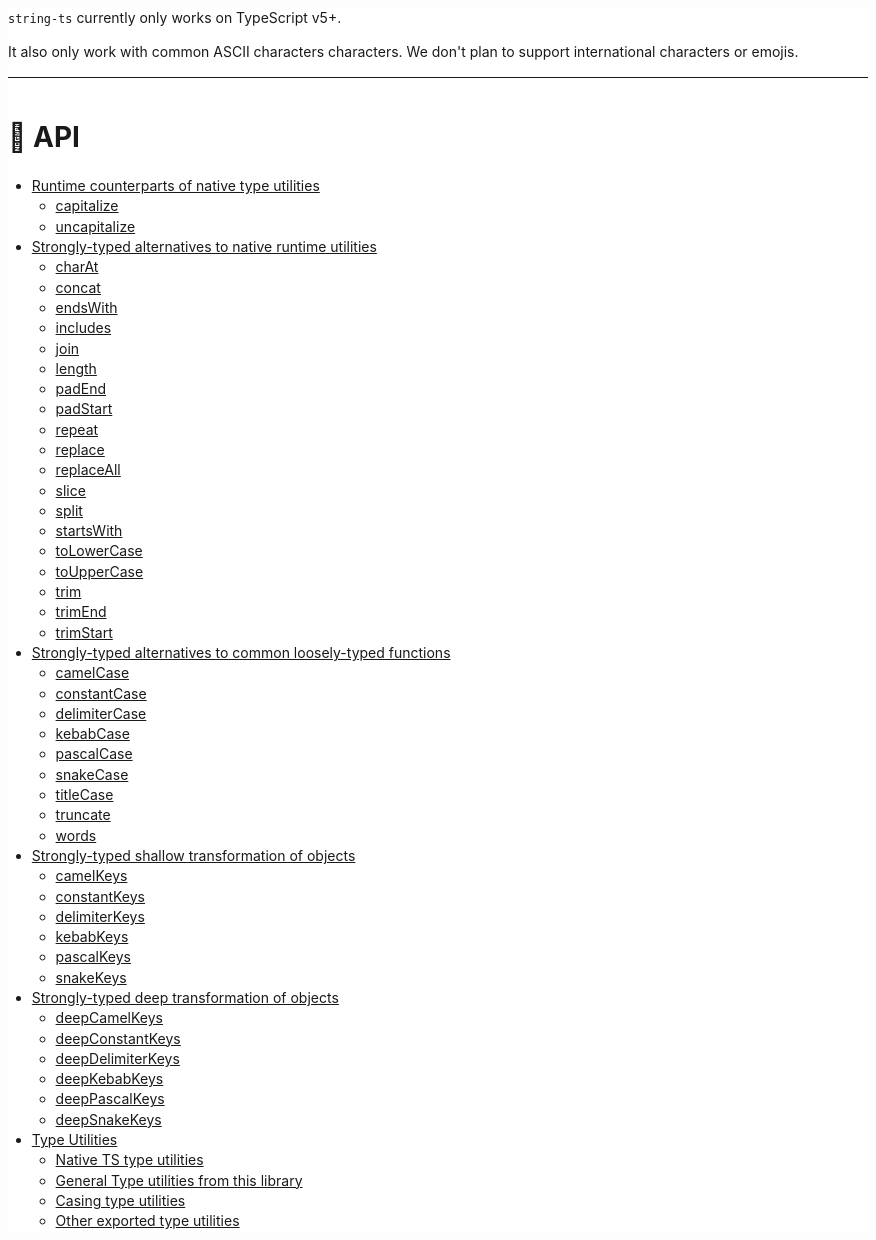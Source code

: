 `string-ts` currently only works on TypeScript v5+.

It also only work with common ASCII characters characters. We don't plan to support international characters or emojis.

---

# 📖 API

- [Runtime counterparts of native type utilities](#runtime-counterparts-of-native-type-utilities)
  - [capitalize](#capitalize)
  - [uncapitalize](#uncapitalize)
- [Strongly-typed alternatives to native runtime utilities](#strongly-typed-alternatives-to-native-runtime-utilities)
  - [charAt](#charat)
  - [concat](#concat)
  - [endsWith](#endsWith)
  - [includes](#includes)
  - [join](#join)
  - [length](#length)
  - [padEnd](#padend)
  - [padStart](#padstart)
  - [repeat](#repeat)
  - [replace](#replace)
  - [replaceAll](#replaceall)
  - [slice](#slice)
  - [split](#split)
  - [startsWith](#startsWith)
  - [toLowerCase](#tolowercase)
  - [toUpperCase](#touppercase)
  - [trim](#trim)
  - [trimEnd](#trimend)
  - [trimStart](#trimstart)
- [Strongly-typed alternatives to common loosely-typed functions](#strongly-typed-alternatives-to-common-loosely-typed-functions)
  - [camelCase](#camelcase)
  - [constantCase](#constantcase)
  - [delimiterCase](#delimitercase)
  - [kebabCase](#kebabcase)
  - [pascalCase](#pascalcase)
  - [snakeCase](#snakecase)
  - [titleCase](#titlecase)
  - [truncate](#truncate)
  - [words](#words)
- [Strongly-typed shallow transformation of objects](#strongly-typed-shallow-transformation-of-objects)
  - [camelKeys](#camelkeys)
  - [constantKeys](#constantkeys)
  - [delimiterKeys](#delimiterkeys)
  - [kebabKeys](#kebabkeys)
  - [pascalKeys](#pascalkeys)
  - [snakeKeys](#snakekeys)
- [Strongly-typed deep transformation of objects](#strongly-typed-deep-transformation-of-objects)
  - [deepCamelKeys](#deepcamelkeys)
  - [deepConstantKeys](#deepconstantkeys)
  - [deepDelimiterKeys](#deepdelimiterkeys)
  - [deepKebabKeys](#deepkebabkeys)
  - [deepPascalKeys](#deeppascalkeys)
  - [deepSnakeKeys](#deepsnakekeys)
- [Type Utilities](#type-utilities)
  - [Native TS type utilities](#native-ts-type-utilities)
  - [General Type utilities from this library](#general-type-utilities-from-this-library)
  - [Casing type utilities](#casing-type-utilities)
  - [Other exported type utilities](#other-exported-type-utilities)